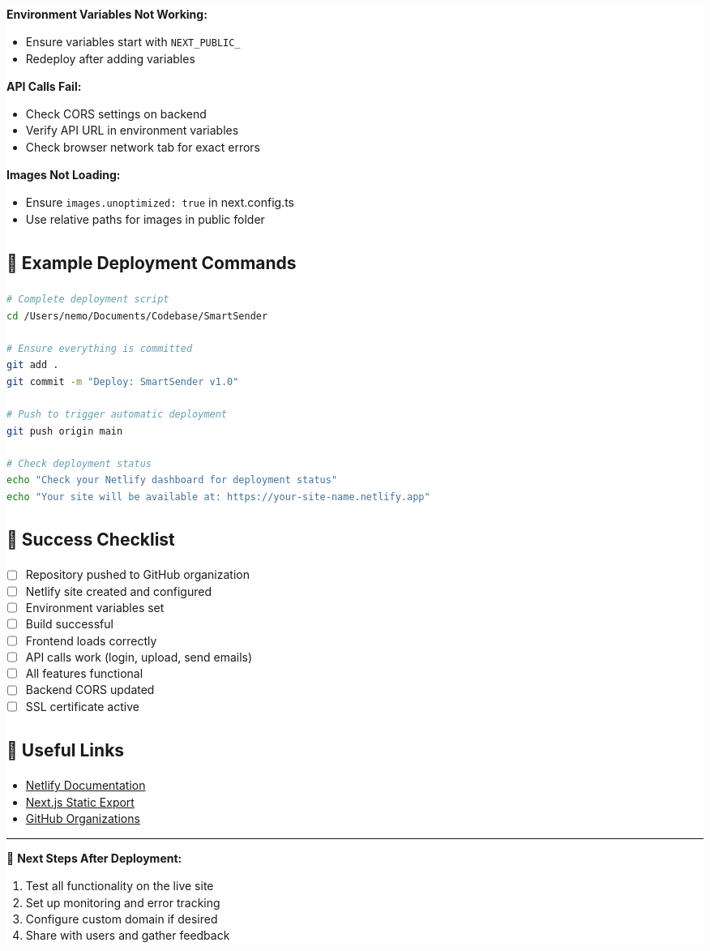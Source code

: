 **Environment Variables Not Working:**
- Ensure variables start with `NEXT_PUBLIC_`
- Redeploy after adding variables

**API Calls Fail:**
- Check CORS settings on backend
- Verify API URL in environment variables
- Check browser network tab for exact errors

**Images Not Loading:**
- Ensure `images.unoptimized: true` in next.config.ts
- Use relative paths for images in public folder

## 📝 Example Deployment Commands

```bash
# Complete deployment script
cd /Users/nemo/Documents/Codebase/SmartSender

# Ensure everything is committed
git add .
git commit -m "Deploy: SmartSender v1.0"

# Push to trigger automatic deployment
git push origin main

# Check deployment status
echo "Check your Netlify dashboard for deployment status"
echo "Your site will be available at: https://your-site-name.netlify.app"
```

## 🎉 Success Checklist

- [ ] Repository pushed to GitHub organization
- [ ] Netlify site created and configured
- [ ] Environment variables set
- [ ] Build successful
- [ ] Frontend loads correctly
- [ ] API calls work (login, upload, send emails)
- [ ] All features functional
- [ ] Backend CORS updated
- [ ] SSL certificate active

## 🔗 Useful Links

- [Netlify Documentation](https://docs.netlify.com/)
- [Next.js Static Export](https://nextjs.org/docs/app/building-your-application/deploying/static-exports)
- [GitHub Organizations](https://docs.github.com/en/organizations)

---

🎯 **Next Steps After Deployment:**
1. Test all functionality on the live site
2. Set up monitoring and error tracking
3. Configure custom domain if desired
4. Share with users and gather feedback
